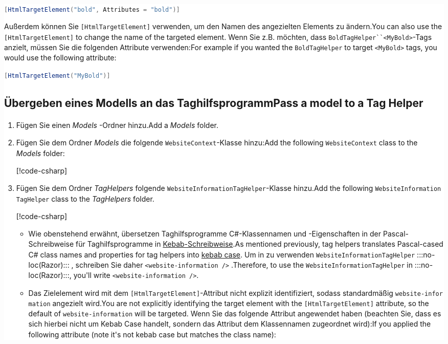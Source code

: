 ```csharp
[HtmlTargetElement("bold", Attributes = "bold")]
   ```

<span data-ttu-id="64fe8-190">Außerdem können Sie `[HtmlTargetElement]` verwenden, um den Namen des angezielten Elements zu ändern.</span><span class="sxs-lookup"><span data-stu-id="64fe8-190">You can also use the `[HtmlTargetElement]` to change the name of the targeted element.</span></span> <span data-ttu-id="64fe8-191">Wenn Sie z.B. möchten, dass `BoldTagHelper``<MyBold>`-Tags anzielt, müssen Sie die folgenden Attribute verwenden:</span><span class="sxs-lookup"><span data-stu-id="64fe8-191">For example if you wanted the `BoldTagHelper` to target `<MyBold>` tags, you would use the following attribute:</span></span>

```csharp
[HtmlTargetElement("MyBold")]
```

## <a name="pass-a-model-to-a-tag-helper"></a><span data-ttu-id="64fe8-192">Übergeben eines Modells an das Taghilfsprogramm</span><span class="sxs-lookup"><span data-stu-id="64fe8-192">Pass a model to a Tag Helper</span></span>

1. <span data-ttu-id="64fe8-193">Fügen Sie einen *Models* -Ordner hinzu.</span><span class="sxs-lookup"><span data-stu-id="64fe8-193">Add a *Models* folder.</span></span>

1. <span data-ttu-id="64fe8-194">Fügen Sie dem Ordner *Models* die folgende `WebsiteContext`-Klasse hinzu:</span><span class="sxs-lookup"><span data-stu-id="64fe8-194">Add the following `WebsiteContext` class to the *Models* folder:</span></span>

   [!code-csharp[](authoring/sample/AuthoringTagHelpers/src/AuthoringTagHelpers/Models/WebsiteContext.cs)]

1. <span data-ttu-id="64fe8-195">Fügen Sie dem Ordner *TagHelpers* folgende `WebsiteInformationTagHelper`-Klasse hinzu.</span><span class="sxs-lookup"><span data-stu-id="64fe8-195">Add the following `WebsiteInformationTagHelper` class to the *TagHelpers* folder.</span></span>

   [!code-csharp[](authoring/sample/AuthoringTagHelpers/src/AuthoringTagHelpers/TagHelpers/WebsiteInformationTagHelper.cs)]

   * <span data-ttu-id="64fe8-196">Wie obenstehend erwähnt, übersetzen Taghilfsprogramme C#-Klassennamen und -Eigenschaften in der Pascal-Schreibweise für Taghilfsprogramme in [Kebab-Schreibweise](https://wiki.c2.com/?KebabCase).</span><span class="sxs-lookup"><span data-stu-id="64fe8-196">As mentioned previously, tag helpers translates Pascal-cased C# class names and properties for tag helpers into [kebab case](https://wiki.c2.com/?KebabCase).</span></span> <span data-ttu-id="64fe8-197">Um in zu verwenden `WebsiteInformationTagHelper` :::no-loc(Razor)::: , schreiben Sie daher `<website-information />` .</span><span class="sxs-lookup"><span data-stu-id="64fe8-197">Therefore, to use the `WebsiteInformationTagHelper` in :::no-loc(Razor):::, you'll write `<website-information />`.</span></span>

   * <span data-ttu-id="64fe8-198">Das Zielelement wird mit dem `[HtmlTargetElement]`-Attribut nicht explizit identifiziert, sodass standardmäßig `website-information` angezielt wird.</span><span class="sxs-lookup"><span data-stu-id="64fe8-198">You are not explicitly identifying the target element with the `[HtmlTargetElement]` attribute, so the default of `website-information` will be targeted.</span></span> <span data-ttu-id="64fe8-199">Wenn Sie das folgende Attribut angewendet haben (beachten Sie, dass es sich hierbei nicht um Kebab Case handelt, sondern das Attribut dem Klassennamen zugeordnet wird):</span><span class="sxs-lookup"><span data-stu-id="64fe8-199">If you applied the following attribute (note it's not kebab case but matches the class name):</span></span>
